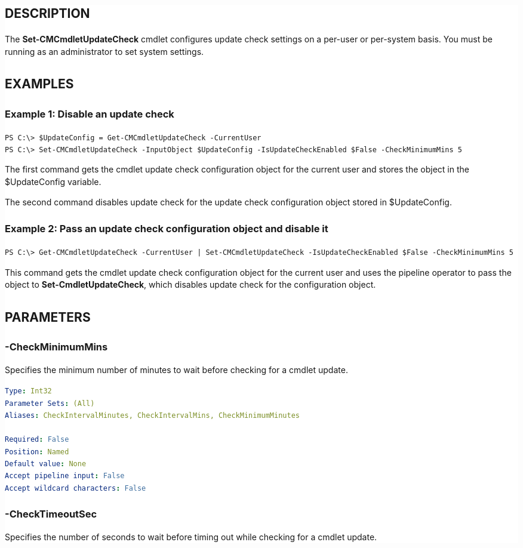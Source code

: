 ## DESCRIPTION
The **Set-CMCmdletUpdateCheck** cmdlet configures update check settings on a per-user or per-system basis.
You must be running as an administrator to set system settings.

## EXAMPLES

### Example 1: Disable an update check
```
PS C:\> $UpdateConfig = Get-CMCmdletUpdateCheck -CurrentUser
PS C:\> Set-CMCmdletUpdateCheck -InputObject $UpdateConfig -IsUpdateCheckEnabled $False -CheckMinimumMins 5
```

The first command gets the cmdlet update check configuration object for the current user and stores the object in the $UpdateConfig variable.

The second command disables update check for the update check configuration object stored in $UpdateConfig.

### Example 2: Pass an update check configuration object and disable it
```
PS C:\> Get-CMCmdletUpdateCheck -CurrentUser | Set-CMCmdletUpdateCheck -IsUpdateCheckEnabled $False -CheckMinimumMins 5
```

This command gets the cmdlet update check configuration object for the current user and uses the pipeline operator to pass the object to **Set-CmdletUpdateCheck**, which disables update check for the configuration object.

## PARAMETERS

### -CheckMinimumMins
Specifies the minimum number of minutes to wait before checking for a cmdlet update.

```yaml
Type: Int32
Parameter Sets: (All)
Aliases: CheckIntervalMinutes, CheckIntervalMins, CheckMinimumMinutes

Required: False
Position: Named
Default value: None
Accept pipeline input: False
Accept wildcard characters: False
```

### -CheckTimeoutSec
Specifies the number of seconds to wait before timing out while checking for a cmdlet update.
